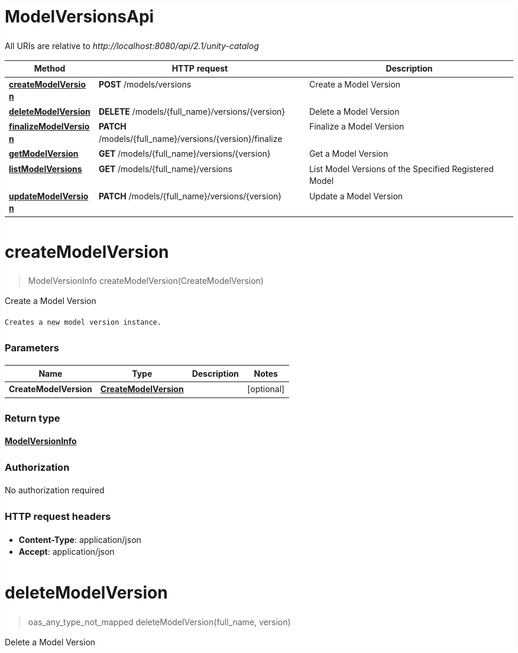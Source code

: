 # ModelVersionsApi

All URIs are relative to *http://localhost:8080/api/2.1/unity-catalog*

| Method | HTTP request | Description |
|------------- | ------------- | -------------|
| [**createModelVersion**](ModelVersionsApi.md#createModelVersion) | **POST** /models/versions | Create a Model Version |
| [**deleteModelVersion**](ModelVersionsApi.md#deleteModelVersion) | **DELETE** /models/{full_name}/versions/{version} | Delete a Model Version |
| [**finalizeModelVersion**](ModelVersionsApi.md#finalizeModelVersion) | **PATCH** /models/{full_name}/versions/{version}/finalize | Finalize a Model Version |
| [**getModelVersion**](ModelVersionsApi.md#getModelVersion) | **GET** /models/{full_name}/versions/{version} | Get a Model Version |
| [**listModelVersions**](ModelVersionsApi.md#listModelVersions) | **GET** /models/{full_name}/versions | List Model Versions of the Specified Registered Model |
| [**updateModelVersion**](ModelVersionsApi.md#updateModelVersion) | **PATCH** /models/{full_name}/versions/{version} | Update a Model Version |


<a name="createModelVersion"></a>
# **createModelVersion**
> ModelVersionInfo createModelVersion(CreateModelVersion)

Create a Model Version

    Creates a new model version instance. 

### Parameters

|Name | Type | Description  | Notes |
|------------- | ------------- | ------------- | -------------|
| **CreateModelVersion** | [**CreateModelVersion**](../Models/CreateModelVersion.md)|  | [optional] |

### Return type

[**ModelVersionInfo**](../Models/ModelVersionInfo.md)

### Authorization

No authorization required

### HTTP request headers

- **Content-Type**: application/json
- **Accept**: application/json

<a name="deleteModelVersion"></a>
# **deleteModelVersion**
> oas_any_type_not_mapped deleteModelVersion(full\_name, version)

Delete a Model Version
